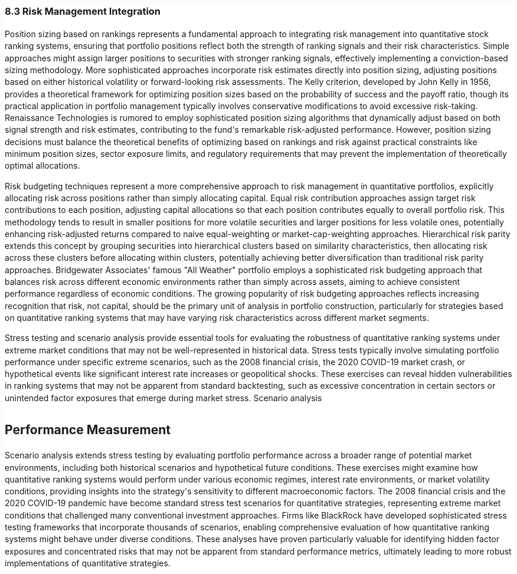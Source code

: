 ### 8.3 Risk Management Integration

Position sizing based on rankings represents a fundamental approach to integrating risk management into quantitative stock ranking systems, ensuring that portfolio positions reflect both the strength of ranking signals and their risk characteristics. Simple approaches might assign larger positions to securities with stronger ranking signals, effectively implementing a conviction-based sizing methodology. More sophisticated approaches incorporate risk estimates directly into position sizing, adjusting positions based on either historical volatility or forward-looking risk assessments. The Kelly criterion, developed by John Kelly in 1956, provides a theoretical framework for optimizing position sizes based on the probability of success and the payoff ratio, though its practical application in portfolio management typically involves conservative modifications to avoid excessive risk-taking. Renaissance Technologies is rumored to employ sophisticated position sizing algorithms that dynamically adjust based on both signal strength and risk estimates, contributing to the fund's remarkable risk-adjusted performance. However, position sizing decisions must balance the theoretical benefits of optimizing based on rankings and risk against practical constraints like minimum position sizes, sector exposure limits, and regulatory requirements that may prevent the implementation of theoretically optimal allocations.

Risk budgeting techniques represent a more comprehensive approach to risk management in quantitative portfolios, explicitly allocating risk across positions rather than simply allocating capital. Equal risk contribution approaches assign target risk contributions to each position, adjusting capital allocations so that each position contributes equally to overall portfolio risk. This methodology tends to result in smaller positions for more volatile securities and larger positions for less volatile ones, potentially enhancing risk-adjusted returns compared to naive equal-weighting or market-cap-weighting approaches. Hierarchical risk parity extends this concept by grouping securities into hierarchical clusters based on similarity characteristics, then allocating risk across these clusters before allocating within clusters, potentially achieving better diversification than traditional risk parity approaches. Bridgewater Associates' famous "All Weather" portfolio employs a sophisticated risk budgeting approach that balances risk across different economic environments rather than simply across assets, aiming to achieve consistent performance regardless of economic conditions. The growing popularity of risk budgeting approaches reflects increasing recognition that risk, not capital, should be the primary unit of analysis in portfolio construction, particularly for strategies based on quantitative ranking systems that may have varying risk characteristics across different market segments.

Stress testing and scenario analysis provide essential tools for evaluating the robustness of quantitative ranking systems under extreme market conditions that may not be well-represented in historical data. Stress tests typically involve simulating portfolio performance under specific extreme scenarios, such as the 2008 financial crisis, the 2020 COVID-19 market crash, or hypothetical events like significant interest rate increases or geopolitical shocks. These exercises can reveal hidden vulnerabilities in ranking systems that may not be apparent from standard backtesting, such as excessive concentration in certain sectors or unintended factor exposures that emerge during market stress. Scenario analysis

## Performance Measurement

Scenario analysis extends stress testing by evaluating portfolio performance across a broader range of potential market environments, including both historical scenarios and hypothetical future conditions. These exercises might examine how quantitative ranking systems would perform under various economic regimes, interest rate environments, or market volatility conditions, providing insights into the strategy's sensitivity to different macroeconomic factors. The 2008 financial crisis and the 2020 COVID-19 pandemic have become standard stress test scenarios for quantitative strategies, representing extreme market conditions that challenged many conventional investment approaches. Firms like BlackRock have developed sophisticated stress testing frameworks that incorporate thousands of scenarios, enabling comprehensive evaluation of how quantitative ranking systems might behave under diverse conditions. These analyses have proven particularly valuable for identifying hidden factor exposures and concentrated risks that may not be apparent from standard performance metrics, ultimately leading to more robust implementations of quantitative strategies.
